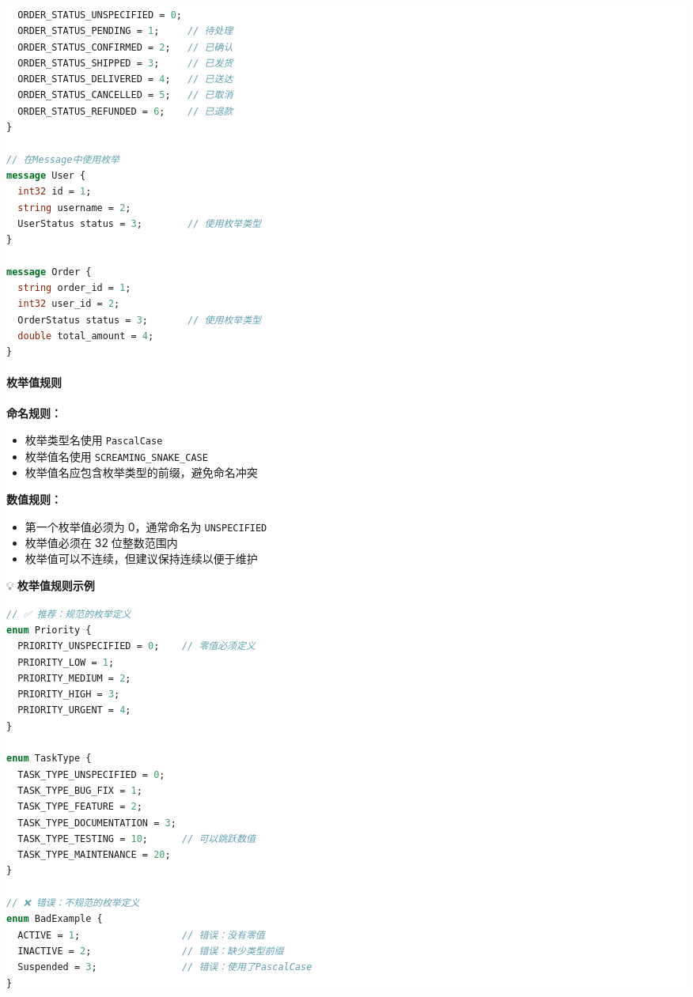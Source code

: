 ```proto
  ORDER_STATUS_UNSPECIFIED = 0;
  ORDER_STATUS_PENDING = 1;     // 待处理
  ORDER_STATUS_CONFIRMED = 2;   // 已确认
  ORDER_STATUS_SHIPPED = 3;     // 已发货
  ORDER_STATUS_DELIVERED = 4;   // 已送达
  ORDER_STATUS_CANCELLED = 5;   // 已取消
  ORDER_STATUS_REFUNDED = 6;    // 已退款
}

// 在Message中使用枚举
message User {
  int32 id = 1;
  string username = 2;
  UserStatus status = 3;        // 使用枚举类型
}

message Order {
  string order_id = 1;
  int32 user_id = 2;
  OrderStatus status = 3;       // 使用枚举类型
  double total_amount = 4;
}
```

#### **枚举值规则**

**命名规则：**

- 枚举类型名使用 `PascalCase`
- 枚举值名使用 `SCREAMING_SNAKE_CASE`
- 枚举值名应包含枚举类型的前缀，避免命名冲突

**数值规则：**

- 第一个枚举值必须为 0，通常命名为 `UNSPECIFIED`
- 枚举值必须在 32 位整数范围内
- 枚举值可以不连续，但建议保持连续以便于维护

💡 **枚举值规则示例**

```proto
// ✅ 推荐：规范的枚举定义
enum Priority {
  PRIORITY_UNSPECIFIED = 0;    // 零值必须定义
  PRIORITY_LOW = 1;
  PRIORITY_MEDIUM = 2;
  PRIORITY_HIGH = 3;
  PRIORITY_URGENT = 4;
}

enum TaskType {
  TASK_TYPE_UNSPECIFIED = 0;
  TASK_TYPE_BUG_FIX = 1;
  TASK_TYPE_FEATURE = 2;
  TASK_TYPE_DOCUMENTATION = 3;
  TASK_TYPE_TESTING = 10;      // 可以跳跃数值
  TASK_TYPE_MAINTENANCE = 20;
}

// ❌ 错误：不规范的枚举定义
enum BadExample {
  ACTIVE = 1;                  // 错误：没有零值
  INACTIVE = 2;                // 错误：缺少类型前缀
  Suspended = 3;               // 错误：使用了PascalCase
}
```
